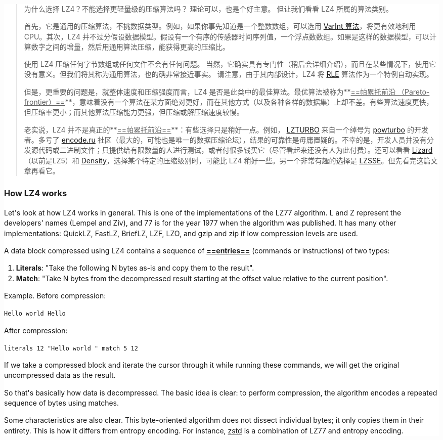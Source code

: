 > 为什么选择 LZ4？不能选择更轻量级的压缩算法吗？ 理论可以，也是个好主意。 但让我们看看 LZ4 所属的算法类别。
>
> 首先，它是通用的压缩算法，不挑数据类型。例如，如果你事先知道是一个整数数组，可以选用 [VarInt 算法](#wiki)，将更有效地利用 CPU。其次，LZ4 并不过分假设数据模型。假设有一个有序的传感器时间序列值，一个浮点数数组。如果是这样的数据模型，可以计算数字之间的增量，然后用通用算法压缩，能获得更高的压缩比。
>
> 使用 LZ4 压缩任何字节数组或任何文件不会有任何问题。 当然，它确实具有专门性（稍后会详细介绍），而且在某些情况下，使用它没有意义。但我们将其称为通用算法，也的确非常接近事实。 请注意，由于其内部设计，LZ4 将 [RLE](https://en.wikipedia.org/wiki/Run-length_encoding) 算法作为一个特例自动实现。
>
> 但是，更重要的问题是，就整体速度和压缩强度而言，LZ4 是否是此类中的最佳算法。最优算法被称为**<u>==帕累托前沿 （Pareto-frontier）==</u>**，意味着没有一个算法在某方面绝对更好，而在其他方式（以及各种各样的数据集）上却不差。有些算法速度更快，但压缩率更小；而其他算法压缩能力更强，但压缩或解压缩速度较慢。
>
>
> 老实说，LZ4 并不是真正的**<u>==帕累托前沿==</u>**：有些选择只是稍好一点。例如， [LZTURBO](https://sites.google.com/site/powturbo/) 来自一个绰号为 [powturbo](https://github.com/powturbo) 的开发者。多亏了 [encode.ru](https://encode.ru/) 社区（最大的，可能也是唯一的数据压缩论坛），结果的可靠性是毋庸置疑的。不幸的是，开发人员并没有分发源代码或二进制文件；只提供给有限数量的人进行测试，或者付很多钱买它（尽管看起来还没有人为此付费）。还可以看看 [Lizard](https://github.com/inikep/lizard/)（以前是LZ5）和 [Density](https://github.com/centaurean/density)，选择某个特定的压缩级别时，可能比 LZ4 稍好一些。另一个非常有趣的选择是 [LZSSE](https://github.com/ConorStokes/LZSSE/)。但先看完这篇文章再看它。

### How LZ4 works


Let's look at how LZ4 works in general. This is one of the implementations of the LZ77 algorithm. L and Z represent the developers' names (Lempel and Ziv), and 77 is for the year 1977 when the algorithm was published. It has many other implementations: QuickLZ, FastLZ, BriefLZ, LZF, LZO, and gzip and zip if low compression levels are used.

A data block compressed using LZ4 contains a sequence of **<u>==entries==</u>** (commands or instructions) of two types:

1. **Literals**: "Take the following N bytes as-is and copy them to the result".
2. **Match**: "Take N bytes from the decompressed result starting at the offset value relative to the current position".


Example. Before compression:

```
Hello world Hello
```


After compression:

```
literals 12 "Hello world " match 5 12
```


If we take a compressed block and iterate the cursor through it while running these commands, we will get the original uncompressed data as the result.

So that's basically how data is decompressed. The basic idea is clear: to perform compression, the algorithm encodes a repeated sequence of bytes using matches.

Some characteristics are also clear. This byte-oriented algorithm does not dissect individual bytes; it only copies them in their entirety. This is how it differs from entropy encoding. For instance, [zstd](https://github.com/facebook/zstd/) is a combination of LZ77 and entropy encoding.
